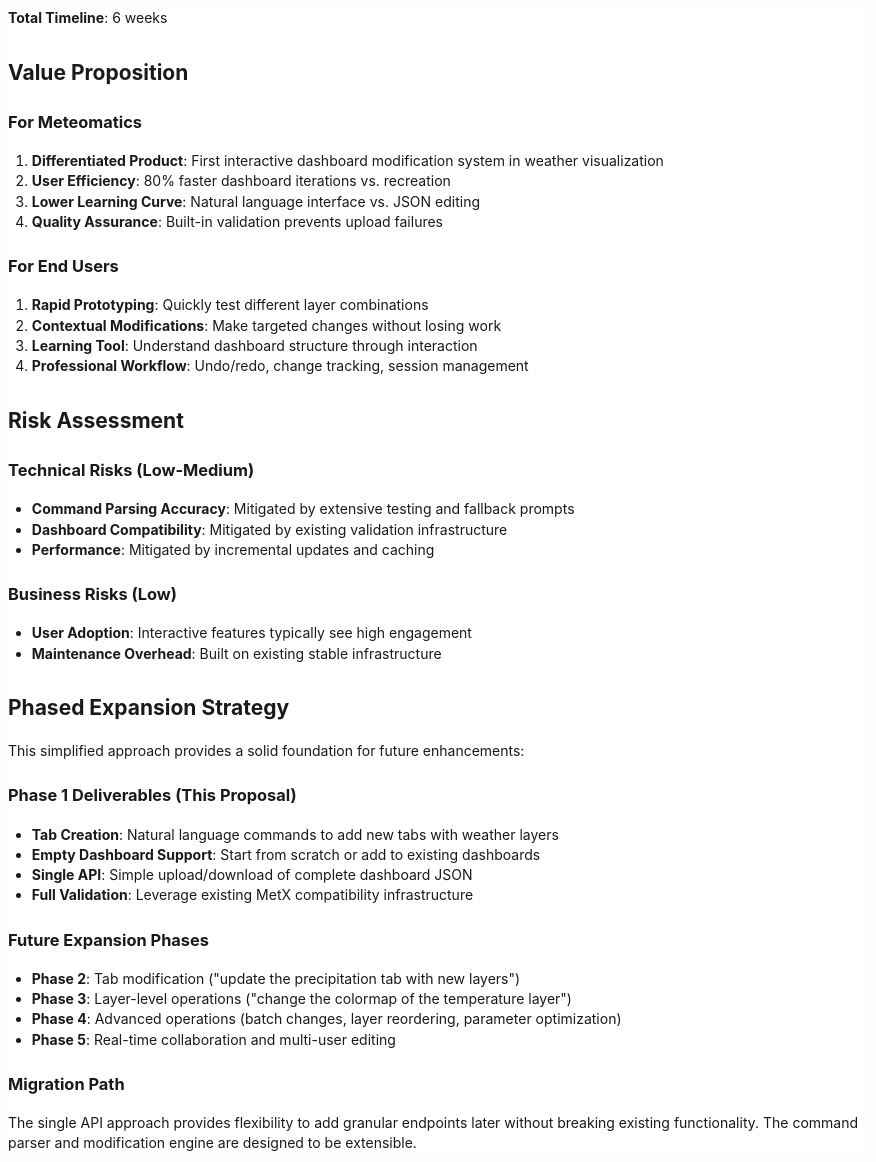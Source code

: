 **Total Timeline**: 6 weeks

## Value Proposition

### For Meteomatics

1. **Differentiated Product**: First interactive dashboard modification system in weather visualization
2. **User Efficiency**: 80% faster dashboard iterations vs. recreation
3. **Lower Learning Curve**: Natural language interface vs. JSON editing
4. **Quality Assurance**: Built-in validation prevents upload failures

### For End Users

1. **Rapid Prototyping**: Quickly test different layer combinations
2. **Contextual Modifications**: Make targeted changes without losing work
3. **Learning Tool**: Understand dashboard structure through interaction
4. **Professional Workflow**: Undo/redo, change tracking, session management

## Risk Assessment

### Technical Risks (Low-Medium)

- **Command Parsing Accuracy**: Mitigated by extensive testing and fallback prompts
- **Dashboard Compatibility**: Mitigated by existing validation infrastructure
- **Performance**: Mitigated by incremental updates and caching

### Business Risks (Low)

- **User Adoption**: Interactive features typically see high engagement
- **Maintenance Overhead**: Built on existing stable infrastructure

## Phased Expansion Strategy

This simplified approach provides a solid foundation for future enhancements:

### Phase 1 Deliverables (This Proposal)
- **Tab Creation**: Natural language commands to add new tabs with weather layers
- **Empty Dashboard Support**: Start from scratch or add to existing dashboards
- **Single API**: Simple upload/download of complete dashboard JSON
- **Full Validation**: Leverage existing MetX compatibility infrastructure

### Future Expansion Phases
- **Phase 2**: Tab modification ("update the precipitation tab with new layers")
- **Phase 3**: Layer-level operations ("change the colormap of the temperature layer")
- **Phase 4**: Advanced operations (batch changes, layer reordering, parameter optimization)
- **Phase 5**: Real-time collaboration and multi-user editing

### Migration Path
The single API approach provides flexibility to add granular endpoints later without breaking existing functionality. The command parser and modification engine are designed to be extensible.
